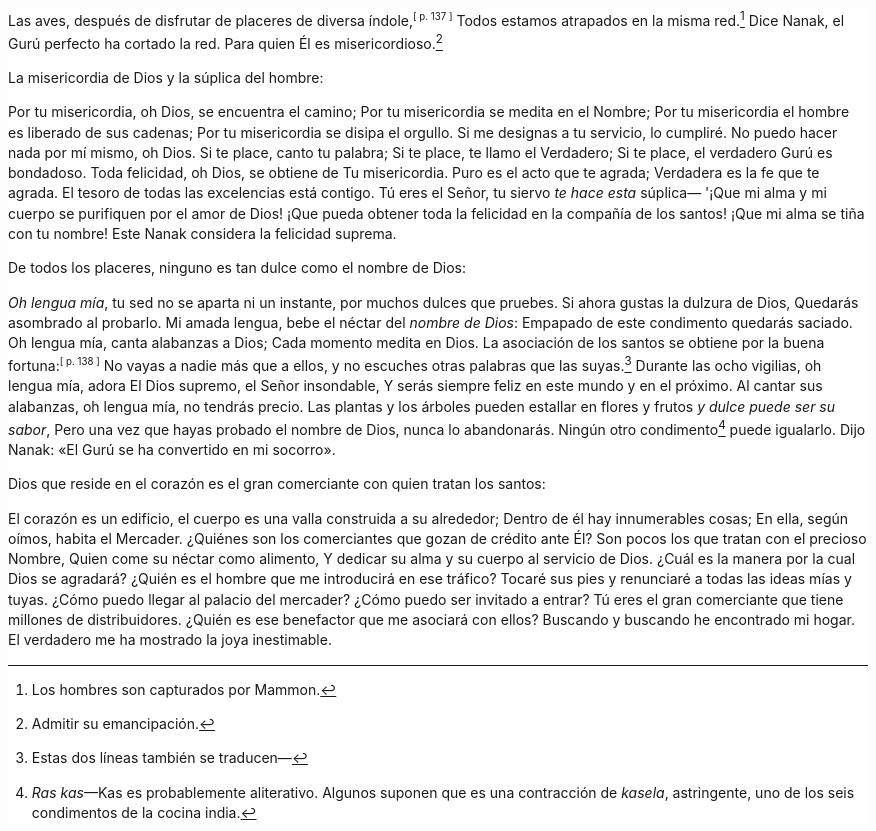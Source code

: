 Las aves, después de disfrutar de placeres de diversa índole,<span id="p137"><sup><small>[ p. 137 ]</small></sup></span>
Todos estamos atrapados en la misma red.[^7]
Dice Nanak, el Gurú perfecto ha cortado la red.
Para quien Él es misericordioso.[^8]

La misericordia de Dios y la súplica del hombre:

Por tu misericordia, oh Dios, se encuentra el camino;
Por tu misericordia se medita en el Nombre;
Por tu misericordia el hombre es liberado de sus cadenas;
Por tu misericordia se disipa el orgullo.
Si me designas a tu servicio, lo cumpliré.
No puedo hacer nada por mí mismo, oh Dios.
Si te place, canto tu palabra;
Si te place, te llamo el Verdadero;
Si te place, el verdadero Gurú es bondadoso.
Toda felicidad, oh Dios, se obtiene de Tu misericordia.
Puro es el acto que te agrada;
Verdadera es la fe que te agrada.
El tesoro de todas las excelencias está contigo.
Tú eres el Señor, tu siervo _te hace esta_ súplica—
'¡Que mi alma y mi cuerpo se purifiquen por el amor de Dios!
¡Que pueda obtener toda la felicidad en la compañía de los santos!
¡Que mi alma se tiña con tu nombre!
Este Nanak considera la felicidad suprema.

De todos los placeres, ninguno es tan dulce como el nombre de Dios:

_Oh lengua mía_, tu sed no se aparta ni un instante, por muchos dulces que pruebes.
Si ahora gustas la dulzura de Dios,
Quedarás asombrado al probarlo.
Mi amada lengua, bebe el néctar del _nombre de Dios_:
Empapado de este condimento quedarás saciado.
Oh lengua mía, canta alabanzas a Dios;
Cada momento medita en Dios.
La asociación de los santos se obtiene por la buena fortuna:<span id="p138"><sup><small>[ p. 138 ]</small></sup></span>
No vayas a nadie más que a ellos, y no escuches otras palabras que las suyas.[^9]
Durante las ocho vigilias, oh lengua mía, adora
El Dios supremo, el Señor insondable,
Y serás siempre feliz en este mundo y en el próximo.
Al cantar sus alabanzas, oh lengua mía, no tendrás precio.
Las plantas y los árboles pueden estallar en flores y frutos _y dulce puede ser su sabor_,
Pero una vez que hayas probado el nombre de Dios, nunca lo abandonarás.
Ningún otro condimento[^10] puede igualarlo.
Dijo Nanak: «El Gurú se ha convertido en mi socorro».

Dios que reside en el corazón es el gran comerciante con quien tratan los santos:

El corazón es un edificio, el cuerpo es una valla construida a su alrededor;
Dentro de él hay innumerables cosas;
En ella, según oímos, habita el Mercader.
¿Quiénes son los comerciantes que gozan de crédito ante Él?
Son pocos los que tratan con el precioso Nombre,
Quien come su néctar como alimento,
Y dedicar su alma y su cuerpo al servicio de Dios.
¿Cuál es la manera por la cual Dios se agradará?
¿Quién es el hombre que me introducirá en ese tráfico?
Tocaré sus pies y renunciaré a todas las ideas mías y tuyas.
¿Cómo puedo llegar al palacio del mercader?
¿Cómo puedo ser invitado a entrar?
Tú eres el gran comerciante que tiene millones de distribuidores.
¿Quién es ese benefactor que me asociará con ellos?
Buscando y buscando he encontrado mi hogar.
El verdadero me ha mostrado la joya inestimable.

[^1]: Sin la interposición del Gurú.
[^2]: Llamado Har en Zwelve ALonths de Guru Nanak.
[^3]: No dan ningún aviso previo de su visita.
[^4]: Es decir, en el cuerpo humano. En su diccionario sánscrito, Apte traduce _karm bhumi_, este mundo, un lugar de prueba.
[^5]: _Vela_, una roca o una montaña.
[^6]: Hay un proverbio panjabí: _Sach mirchan, jhuth gur; pir paisa,
[^7]: Los hombres son capturados por Mammon.
[^8]: Admitir su emancipación.
[^9]: Estas dos líneas también se traducen—
[^10]: _Ras kas_—Kas es probablemente aliterativo. Algunos suponen que es una contracción de _kasela_, astringente, uno de los seis condimentos de la cocina india.
[^11]: Duerme hacia Dios, no le prestes atención.
[^12]: _Birani_. Literalmente—de otro.
[^13]: _Bhag_. Literalmente: fortuna, o sea, el brillo del rostro producido por la buena fortuna, un modismo panyabí.
[^14]: _Suhdg_. Literalmente: el estado matrimonial. El significado es que no puede haber felicidad sin Dios.
[^15]: Es decir, de quien procede todo poder.
[^16]: Singari. Literalmente, decorado.
[^17]: Llevando a los hombres por mal camino y arruinándolos.
[^18]: No sufren de avaricia ni codicia.
[^19]: Se supone que quien habla es una mujer.
[^20]: _Tasu_, dos dedos de ancho, o la vigésimo cuarta parte de una yarda.
[^21]: He controlado mis malas pasiones y las he subyugado a la Única Autoridad Central.
[^22]: O— guárdame en este pozo ciego, es decir, este mundo.
[^23]: A lo largo de todos los escritos sijs, este destino de los sijs depende del resultado de actos en estados de existencia anteriores.
[^24]: En este mundo.
[^25]: _Sudhakhar_. También traducido como: la palabra pura, el nombre de Dios.
[^26]: Es decir, realiza una gran hazaña.
[^27]: _Ban_ se entiende como el _banh_ panjabi, vinculante.
[^28]: Él siempre está empeñado en dañar a los demás.
[^29]: El burro, al igual que la vaca, la oveja y otros animales de la India, es un animal descuidado. Se le utiliza para limpiar la suciedad en los pueblos indígenas.
[^30]: _Badh_ ; algunos leen _bal_, y traducen: Un hombre está enredado en su intelecto desde la juventud, y no olvida el orgullo hasta su muerte,